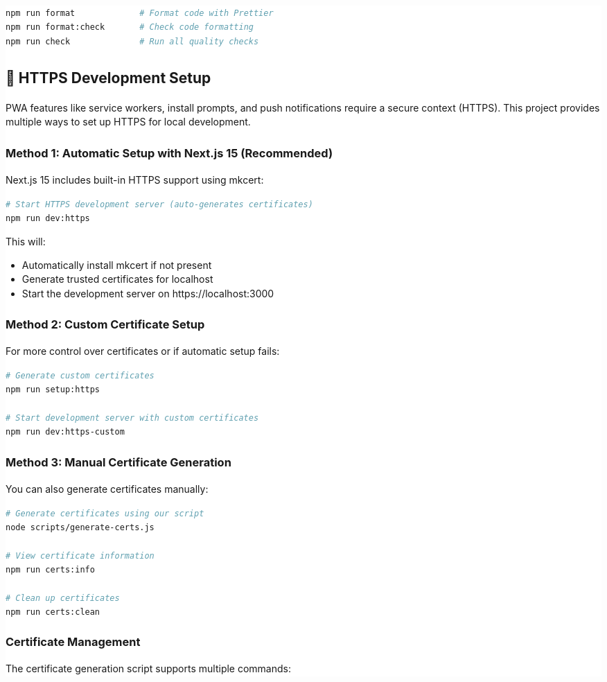 ```bash
npm run format             # Format code with Prettier
npm run format:check       # Check code formatting
npm run check              # Run all quality checks
```

## 🔐 HTTPS Development Setup

PWA features like service workers, install prompts, and push notifications require a secure context
(HTTPS). This project provides multiple ways to set up HTTPS for local development.

### Method 1: Automatic Setup with Next.js 15 (Recommended)

Next.js 15 includes built-in HTTPS support using mkcert:

```bash
# Start HTTPS development server (auto-generates certificates)
npm run dev:https
```

This will:

- Automatically install mkcert if not present
- Generate trusted certificates for localhost
- Start the development server on https://localhost:3000

### Method 2: Custom Certificate Setup

For more control over certificates or if automatic setup fails:

```bash
# Generate custom certificates
npm run setup:https

# Start development server with custom certificates
npm run dev:https-custom
```

### Method 3: Manual Certificate Generation

You can also generate certificates manually:

```bash
# Generate certificates using our script
node scripts/generate-certs.js

# View certificate information
npm run certs:info

# Clean up certificates
npm run certs:clean
```

### Certificate Management

The certificate generation script supports multiple commands:
